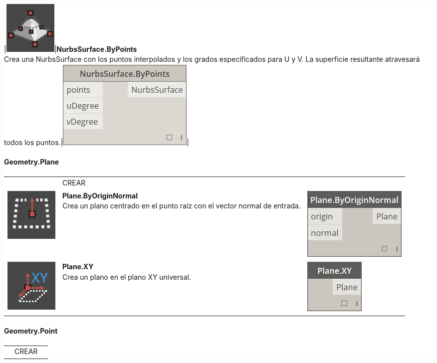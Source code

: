 |![IMAGE](images/A-2/Autodesk.DesignScript.Geometry.NurbsSurface.ByPoints.Large.png)|**NurbsSurface.ByPoints**<br>Crea una NurbsSurface con los puntos interpolados y los grados especificados para U y V. La superficie resultante atravesará todos los puntos.|![IMAGE](images/nodes/NurbsSurface.ByPoints.png)|

#### Geometry.Plane

||||
| -- | -- | -- |
||CREAR||
|![IMAGE](images/A-2/Autodesk.DesignScript.Geometry.Plane.ByOriginNormal.Large.png)|**Plane.ByOriginNormal**<br>Crea un plano centrado en el punto raíz con el vector normal de entrada.|![IMAGE](images/nodes/Plane.ByOriginNormal.png)|
|![IMAGE](images/A-2/Autodesk.DesignScript.Geometry.Plane.XY.Large.png)|**Plane.XY**<br>Crea un plano en el plano XY universal.|![IMAGE](images/nodes/Plane.XY.png)|

#### Geometry.Point

||||
| -- | -- | -- |
||CREAR||